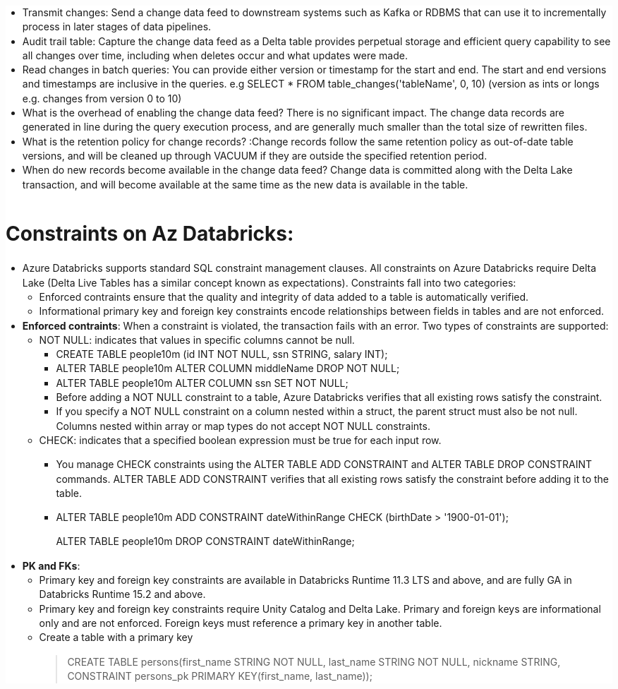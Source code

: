    * Transmit changes: Send a change data feed to downstream systems such as Kafka or RDBMS that can use it to incrementally process in later stages of data pipelines.
   * Audit trail table: Capture the change data feed as a Delta table provides perpetual storage and efficient query capability to see all changes over time, including when deletes occur and what updates were made.
* Read changes in batch queries: You can provide either version or timestamp for the start and end. The start and end versions and timestamps are inclusive in the queries.  e.g SELECT * FROM table_changes('tableName', 0, 10) (version as ints or longs e.g. changes from version 0 to 10)
* What is the overhead of enabling the change data feed? There is no significant impact. The change data records are generated in line during the query execution process, and are generally much smaller than the total size of rewritten files.
* What is the retention policy for change records? :Change records follow the same retention policy as out-of-date table versions, and will be cleaned up through VACUUM if they are outside the specified retention period.
* When do new records become available in the change data feed? Change data is committed along with the Delta Lake transaction, and will become available at the same time as the new data is available in the table.




# Constraints on Az Databricks:
* Azure Databricks supports standard SQL constraint management clauses. All constraints on Azure Databricks require Delta Lake (Delta Live Tables has a similar concept known as expectations). Constraints fall into two categories:
     * Enforced contraints ensure that the quality and integrity of data added to a table is automatically verified.
     * Informational primary key and foreign key constraints encode relationships between fields in tables and are not enforced.
* **Enforced contraints**: When a constraint is violated, the transaction fails with an error. Two types of constraints are supported:
     * NOT NULL: indicates that values in specific columns cannot be null.
         * CREATE TABLE people10m (id INT NOT NULL, ssn STRING, salary INT);
         * ALTER TABLE people10m ALTER COLUMN middleName DROP NOT NULL;
         * ALTER TABLE people10m ALTER COLUMN ssn SET NOT NULL;
         * Before adding a NOT NULL constraint to a table, Azure Databricks verifies that all existing rows satisfy the constraint.
         * If you specify a NOT NULL constraint on a column nested within a struct, the parent struct must also be not null. Columns nested within array or map types do not accept NOT NULL constraints.
     * CHECK: indicates that a specified boolean expression must be true for each input row.
         * You manage CHECK constraints using the ALTER TABLE ADD CONSTRAINT and ALTER TABLE DROP CONSTRAINT commands. ALTER TABLE ADD CONSTRAINT verifies that all existing rows satisfy the constraint before adding it to the table.
         *  ALTER TABLE people10m ADD CONSTRAINT dateWithinRange CHECK (birthDate > '1900-01-01');

            ALTER TABLE people10m DROP CONSTRAINT dateWithinRange;
* **PK and FKs**:
     * Primary key and foreign key constraints are available in Databricks Runtime 11.3 LTS and above, and are fully GA in Databricks Runtime 15.2 and above.
     * Primary key and foreign key constraints require Unity Catalog and Delta Lake. Primary and foreign keys are informational only and are not enforced. Foreign keys must reference a primary key in another table.
     *  Create a table with a primary key
        > CREATE TABLE persons(first_name STRING NOT NULL, last_name STRING NOT NULL, nickname STRING,
                       CONSTRAINT persons_pk PRIMARY KEY(first_name, last_name));
